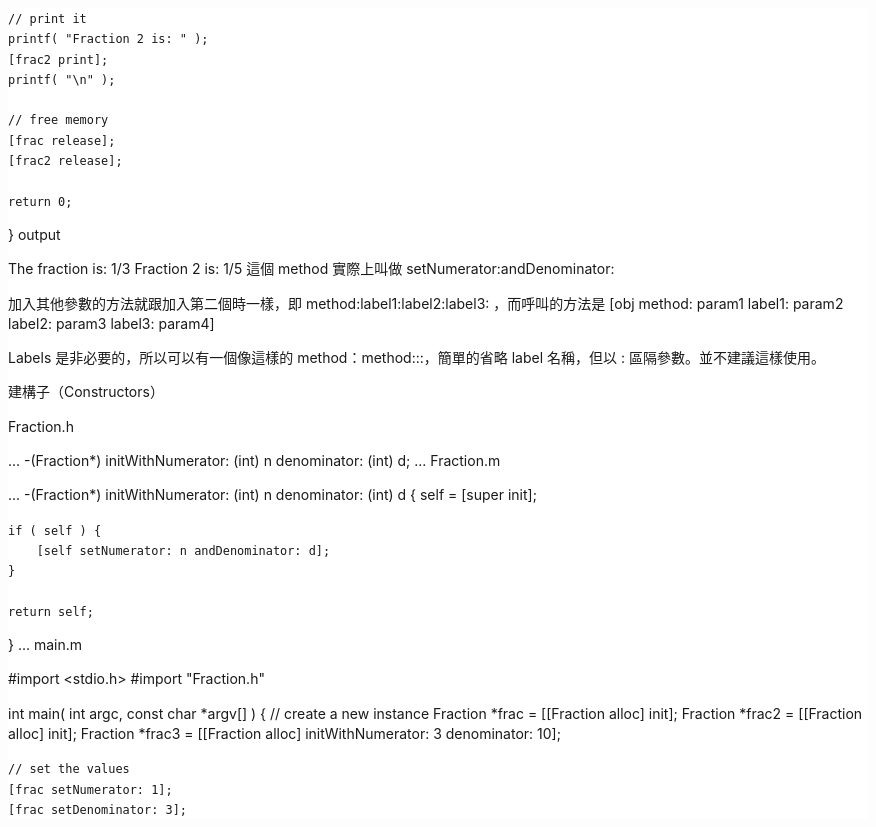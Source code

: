     // print it
    printf( "Fraction 2 is: " );
    [frac2 print];
    printf( "\n" );

    // free memory
    [frac release];
    [frac2 release];

    return 0;
}
output

The fraction is: 1/3
Fraction 2 is: 1/5
這個 method 實際上叫做 setNumerator:andDenominator:

加入其他參數的方法就跟加入第二個時一樣，即 method:label1:label2:label3: ，而呼叫的方法是 [obj method: param1 label1: param2 label2: param3 label3: param4]

Labels 是非必要的，所以可以有一個像這樣的 method：method:::，簡單的省略 label 名稱，但以 : 區隔參數。並不建議這樣使用。


建構子（Constructors）

Fraction.h

...
-(Fraction*) initWithNumerator: (int) n denominator: (int) d;
...
Fraction.m

...
-(Fraction*) initWithNumerator: (int) n denominator: (int) d {
    self = [super init];

    if ( self ) {
        [self setNumerator: n andDenominator: d];
    }

    return self;
}
...
main.m

#import <stdio.h>
#import "Fraction.h"

int main( int argc, const char *argv[] ) {
    // create a new instance
    Fraction *frac = [[Fraction alloc] init];
    Fraction *frac2 = [[Fraction alloc] init];
    Fraction *frac3 = [[Fraction alloc] initWithNumerator: 3 denominator: 10];

    // set the values
    [frac setNumerator: 1];
    [frac setDenominator: 3];
